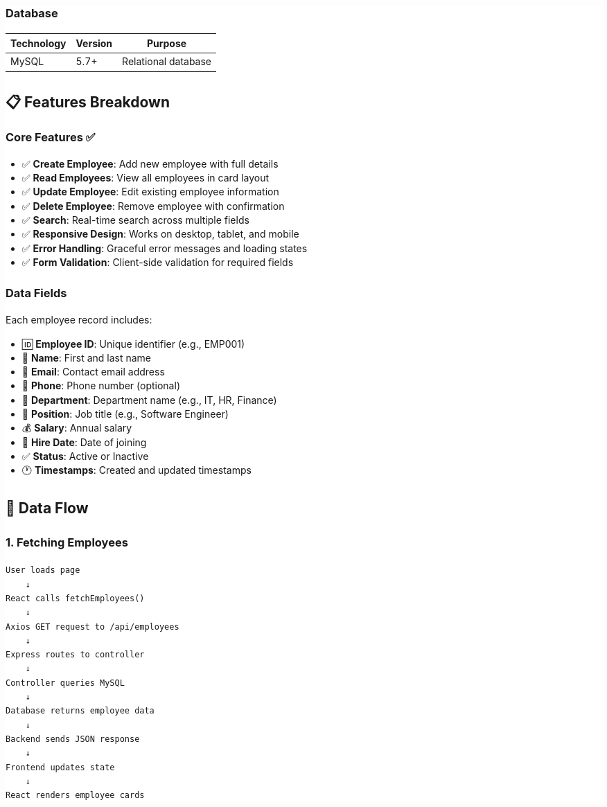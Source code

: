 ### Database
| Technology | Version | Purpose |
|------------|---------|---------|
| MySQL | 5.7+ | Relational database |

## 📋 Features Breakdown

### Core Features ✅
- ✅ **Create Employee**: Add new employee with full details
- ✅ **Read Employees**: View all employees in card layout
- ✅ **Update Employee**: Edit existing employee information
- ✅ **Delete Employee**: Remove employee with confirmation
- ✅ **Search**: Real-time search across multiple fields
- ✅ **Responsive Design**: Works on desktop, tablet, and mobile
- ✅ **Error Handling**: Graceful error messages and loading states
- ✅ **Form Validation**: Client-side validation for required fields

### Data Fields
Each employee record includes:
- 🆔 **Employee ID**: Unique identifier (e.g., EMP001)
- 👤 **Name**: First and last name
- 📧 **Email**: Contact email address
- 📱 **Phone**: Phone number (optional)
- 🏢 **Department**: Department name (e.g., IT, HR, Finance)
- 💼 **Position**: Job title (e.g., Software Engineer)
- 💰 **Salary**: Annual salary
- 📅 **Hire Date**: Date of joining
- ✅ **Status**: Active or Inactive
- 🕐 **Timestamps**: Created and updated timestamps

## 🔄 Data Flow

### 1. Fetching Employees
```
User loads page
    ↓
React calls fetchEmployees()
    ↓
Axios GET request to /api/employees
    ↓
Express routes to controller
    ↓
Controller queries MySQL
    ↓
Database returns employee data
    ↓
Backend sends JSON response
    ↓
Frontend updates state
    ↓
React renders employee cards
```
